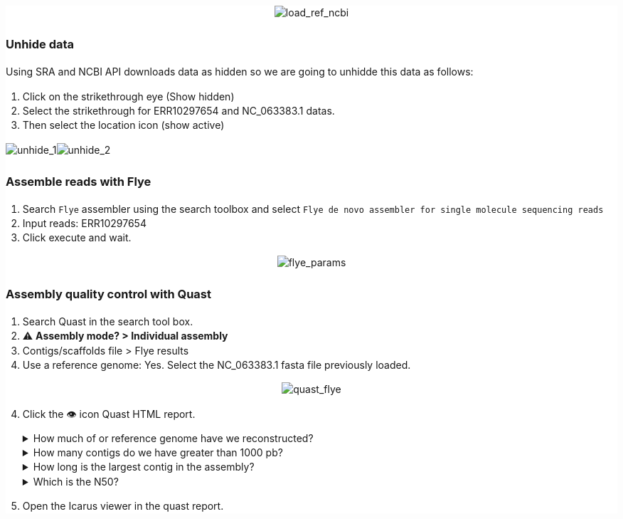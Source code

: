 <p align="center"><img src="images/load_ref_ncbi.png" alt="load_ref_ncbi" width="900"></p>

### Unhide data

Using SRA and NCBI API downloads data as hidden so we are going to unhidde this data as follows:
1. Click on the strikethrough eye (Show hidden)
2. Select the strikethrough for ERR10297654 and NC_063383.1 datas.
3. Then select the location icon (show active)

<img src="images/unhide_1.png" alt="unhide_1" width="200"><img src="images/unhide_2.png" alt="unhide_2" width="200">

### Assemble reads with Flye

1. Search `Flye` assembler using the search toolbox and select `Flye de novo assembler for single molecule sequencing reads`
2. Input reads: ERR10297654
3. Click execute and wait.
<p align="center"><img src="images/flye_params.png" alt="flye_params" width="900"></p>

### Assembly quality control with Quast

1. Search Quast in the search tool box.
2. :warning: **Assembly mode? > Individual assembly**
3. Contigs/scaffolds file > Flye results
4. Use a reference genome: Yes. Select the NC_063383.1 fasta file previously loaded.

<p align="center"><img src="images/quast_flye.png" alt="quast_flye" width="900"></p>

4. Click the :eye: icon Quast HTML report.
    <details>
    <summary>How much of or reference genome have we reconstructed?</summary>
    </br>
    Genome fraction: 98.25
    </details>
    <details>
    <summary>How many contigs do we have greater than 1000 pb?</summary>
    </br>
    12 (this may vary +-1 contig)
    </details>
    <details>
    <summary>How long is the largest contig in the assembly?</summary>
    </br>
    194020 (this can vary +-10 nucleotides)
    </details>
    <details>
    <summary>Which is the N50?</summary
    </br>
    194020 (length of the largest contig in this case)
    </details>

5. Open the Icarus viewer in the quast report.
